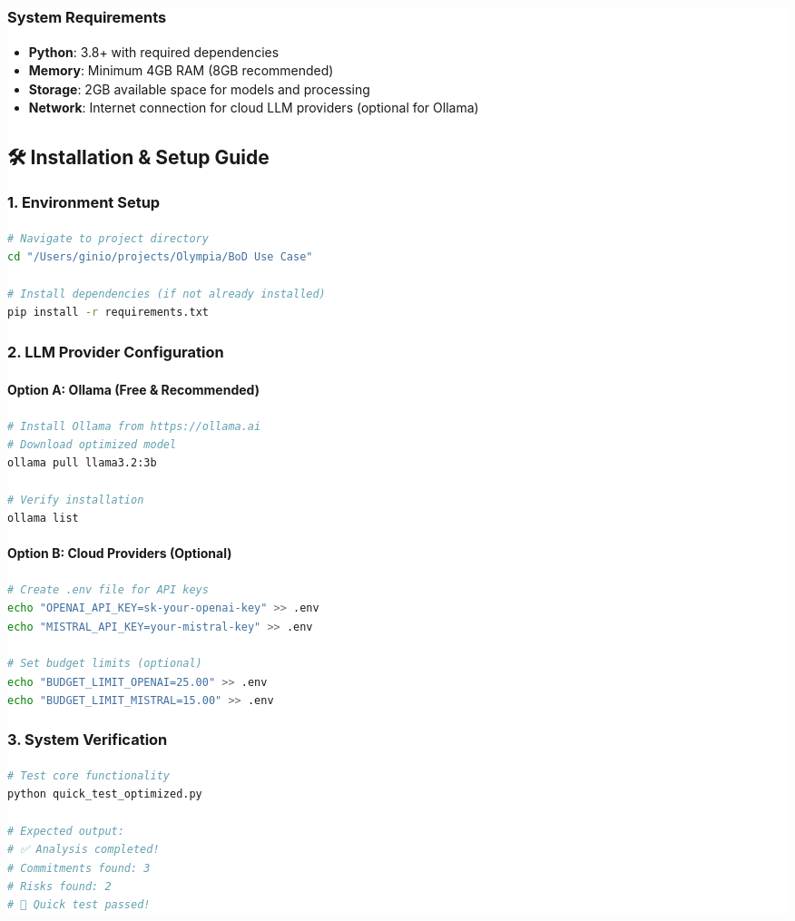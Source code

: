 ### **System Requirements**
- **Python**: 3.8+ with required dependencies
- **Memory**: Minimum 4GB RAM (8GB recommended)
- **Storage**: 2GB available space for models and processing
- **Network**: Internet connection for cloud LLM providers (optional for Ollama)

## 🛠️ **Installation & Setup Guide**

### **1. Environment Setup**
```bash
# Navigate to project directory
cd "/Users/ginio/projects/Olympia/BoD Use Case"

# Install dependencies (if not already installed)
pip install -r requirements.txt
```

### **2. LLM Provider Configuration**

#### **Option A: Ollama (Free & Recommended)**
```bash
# Install Ollama from https://ollama.ai
# Download optimized model
ollama pull llama3.2:3b

# Verify installation
ollama list
```

#### **Option B: Cloud Providers (Optional)**
```bash
# Create .env file for API keys
echo "OPENAI_API_KEY=sk-your-openai-key" >> .env
echo "MISTRAL_API_KEY=your-mistral-key" >> .env

# Set budget limits (optional)
echo "BUDGET_LIMIT_OPENAI=25.00" >> .env
echo "BUDGET_LIMIT_MISTRAL=15.00" >> .env
```

### **3. System Verification**
```bash
# Test core functionality
python quick_test_optimized.py

# Expected output:
# ✅ Analysis completed!
# Commitments found: 3
# Risks found: 2
# 🎉 Quick test passed!
```
